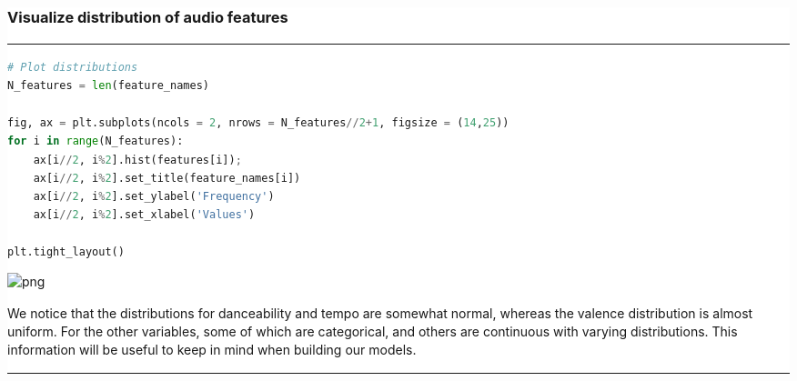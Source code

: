 


### Visualize distribution of audio features
***

```python
# Plot distributions
N_features = len(feature_names)

fig, ax = plt.subplots(ncols = 2, nrows = N_features//2+1, figsize = (14,25))
for i in range(N_features):
    ax[i//2, i%2].hist(features[i]);
    ax[i//2, i%2].set_title(feature_names[i])
    ax[i//2, i%2].set_ylabel('Frequency')
    ax[i//2, i%2].set_xlabel('Values')

plt.tight_layout()

```



![png](EDA_alkmini_files/EDA_alkmini_8_0.png)


We notice that the distributions for danceability and tempo are somewhat normal, whereas the valence distribution is almost uniform. For the other variables, some of which are categorical, and others are continuous with varying distributions. This information will be useful to keep in mind when building our models.


---- ----- ----- -----
